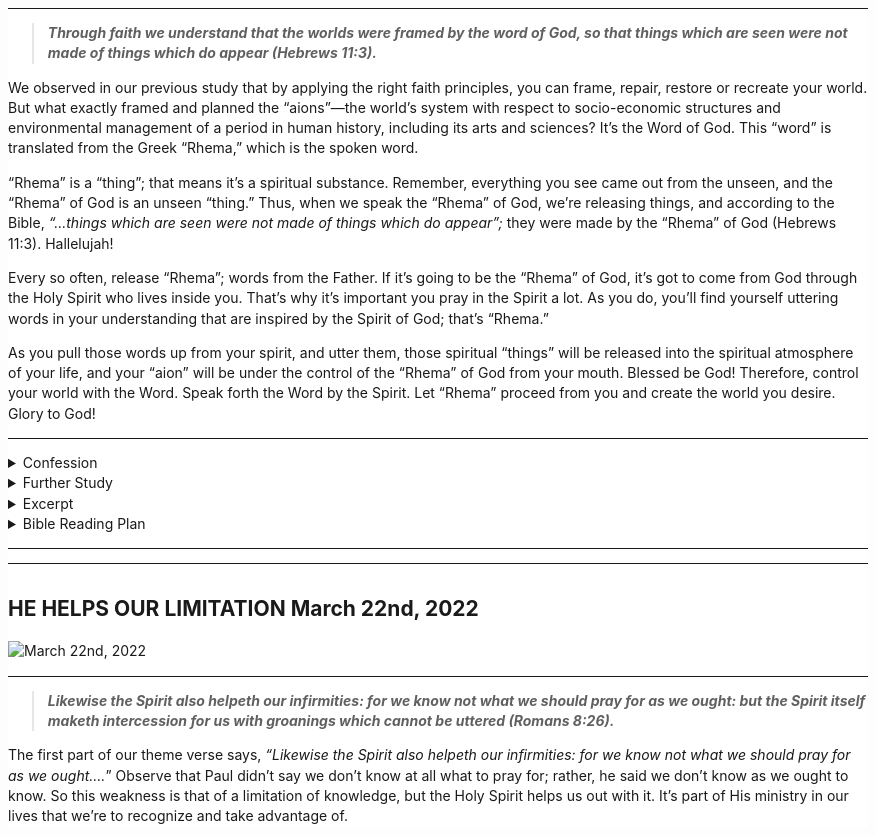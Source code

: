  ---

>***Through faith we understand that the worlds were framed by the word of God, so that things which are seen were not made of things which do appear (Hebrews 11:3\).***

We observed in our previous study that by applying the right faith principles, you can frame, repair, restore or recreate your world. But what exactly framed and planned the “aions”—the world’s system with respect to socio\-economic structures and environmental management of a period in human history, including its arts and sciences? It’s the Word of God. This “word” is translated from the Greek “Rhema,” which is the spoken word.

“Rhema” is a “thing”; that means it’s a spiritual substance. Remember, everything you see came out from the unseen, and the “Rhema” of God is an unseen “thing.” Thus, when we speak the “Rhema” of God, we’re releasing things, and according to the Bible, *“...things which are seen were not made of things which do appear”;* they were made by the “Rhema” of God (Hebrews 11:3\). Hallelujah!

Every so often, release “Rhema”; words from the Father. If it’s going to be the “Rhema” of God, it’s got to come from God through the Holy Spirit who lives inside you. That’s why it’s important you pray in the Spirit a lot. As you do, you’ll find yourself uttering words in your understanding that are inspired by the Spirit of God; that’s “Rhema.”

As you pull those words up from your spirit, and utter them, those spiritual “things” will be released into the spiritual atmosphere of your life, and your “aion” will be under the control of the “Rhema” of God from your mouth. Blessed be God! Therefore, control your world with the Word. Speak forth the Word by the Spirit. Let “Rhema” proceed from you and create the world you desire. Glory to God!



---  
<details><summary>Confession</summary></details>

<details><summary>Further Study</summary></details>

<details><summary>Excerpt</summary></details>

<details><summary>Bible Reading Plan</summary></details>

---
---

## HE HELPS OUR LIMITATION March 22nd, 2022
![March 22nd, 2022](https://rhapsodyofrealities.b-cdn.net/app/dailyarticle/mar-22-day-22-he-helps-our-limitation-b.jpg)

 ---

>***Likewise the Spirit also helpeth our infirmities: for we know not what we should pray for as we ought: but the Spirit itself maketh intercession for us with groanings which cannot be uttered (Romans 8:26\).***

The first part of our theme verse says, *“Likewise the Spirit also helpeth our infirmities: for we know not what we should pray for as we ought….*” Observe that Paul didn’t say we don’t know at all what to pray for; rather, he said we don’t know as we ought to know. So this weakness is that of a limitation of knowledge, but the Holy Spirit helps us out with it. It’s part of His ministry in our lives that we’re to recognize and take advantage of.
